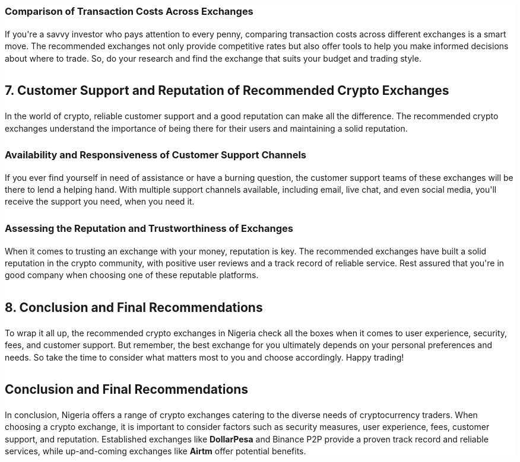 
### Comparison of Transaction Costs Across Exchanges

  
If you're a savvy investor who pays attention to every penny, comparing transaction costs across different exchanges is a smart move. The recommended exchanges not only provide competitive rates but also offer tools to help you make informed decisions about where to trade. So, do your research and find the exchange that suits your budget and trading style.  
  

## 7\. Customer Support and Reputation of Recommended Crypto Exchanges

  
In the world of crypto, reliable customer support and a good reputation can make all the difference. The recommended crypto exchanges understand the importance of being there for their users and maintaining a solid reputation.  
  

### Availability and Responsiveness of Customer Support Channels

  
If you ever find yourself in need of assistance or have a burning question, the customer support teams of these exchanges will be there to lend a helping hand. With multiple support channels available, including email, live chat, and even social media, you'll receive the support you need, when you need it.  
  

### Assessing the Reputation and Trustworthiness of Exchanges

  
When it comes to trusting an exchange with your money, reputation is key. The recommended exchanges have built a solid reputation in the crypto community, with positive user reviews and a track record of reliable service. Rest assured that you're in good company when choosing one of these reputable platforms.  
  

## 8\. Conclusion and Final Recommendations

  
To wrap it all up, the recommended crypto exchanges in Nigeria check all the boxes when it comes to user experience, security, fees, and customer support. But remember, the best exchange for you ultimately depends on your personal preferences and needs. So take the time to consider what matters most to you and choose accordingly. Happy trading!

## Conclusion and Final Recommendations

  
In conclusion, Nigeria offers a range of crypto exchanges catering to the diverse needs of cryptocurrency traders. When choosing a crypto exchange, it is important to consider factors such as security measures, user experience, fees, customer support, and reputation. Established exchanges like **DollarPesa** and Binance P2P provide a proven track record and reliable services, while up-and-coming exchanges like **Airtm** offer potential benefits.
